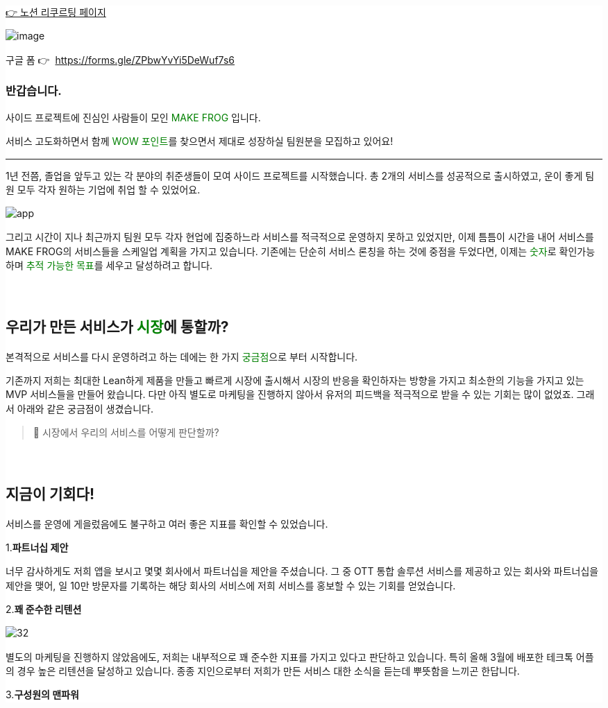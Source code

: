 
<a href="https://confirmed-baritone-e12.notion.site/MAKE-FROG-815a185d29ef4b6295557f586b7846bd?pvs=4">👉 노션 리쿠르팅 페이지<a/> 

![image](https://github.com/MakeFrog/-MAKE-FROG-Flutter-/assets/75591730/7b8a61f9-feda-4ff2-83a5-685509ed052c)

구글 폼 👉  https://forms.gle/ZPbwYvYi5DeWuf7s6

### 반갑습니다.
사이드 프로젝트에 진심인 사람들이 모인 <span style="color:green">MAKE FROG</span> 입니다.
    
서비스 고도화하면서 함께 <span style="color:green">WOW 포인트</span>를 찾으면서 제대로 성장하실 팀원분을 모집하고 있어요!

---

1년 전쯤, 졸업을 앞두고 있는 각 분야의 취준생들이 모여 사이드 프로젝트를 시작했습니다. 총 2개의 서비스를 성공적으로 출시하였고, 운이 좋게 팀원 모두 각자 원하는 기업에 취업 할 수 있었어요.

![app](https://github.com/MakeFrog/-MAKE-FROG-Flutter-/assets/75591730/cdc1710e-cd5e-4519-aeb8-ceffb2b5aff7)


그리고 시간이 지나 최근까지 팀원 모두 각자 현업에 집중하느라 서비스를 적극적으로 운영하지 못하고 있었지만, 이제 틈틈이 시간을 내어 서비스를 MAKE FROG의 서비스들을 스케일업 계획을 가지고 있습니다. 기존에는 단순히 서비스 론칭을 하는 것에 중점을 두었다면, 이제는 <span style="color:green">숫자</span>로 확인가능하며 <span style="color:green">추적 가능한 목표</span>를 세우고 달성하려고 합니다.

<br/>

## 우리가 만든 서비스가 <span style="color:green">시장</span>에 통할까?

본격적으로 서비스를 다시 운영하려고 하는 데에는 한 가지 <span style="color:green">궁금점</span>으로 부터 시작합니다.

기존까지 저희는 최대한 Lean하게 제품을 만들고 빠르게 시장에 출시해서 시장의 반응을 확인하자는 방향을 가지고 최소한의 기능을 가지고 있는 MVP 서비스들을 만들어 왔습니다. 다만 아직 별도로 마케팅을 진행하지 않아서 유저의 피드백을 적극적으로 받을 수 있는 기회는 많이 없었죠. 그래서 아래와 같은 궁금점이 생겼습니다.


>🤔 시장에서 우리의 서비스를 어떻게 판단할까?

<br/>

## 지금이 기회다!

서비스를 운영에 게을렀음에도 불구하고 여러 좋은 지표를 확인할 수 있었습니다.

1.**파트너십 제안**

너무 감사하게도 저희 앱을 보시고 몇몇 회사에서 파트너십을 제안을 주셨습니다. 그 중 OTT 통합 솔루션 서비스를 제공하고 있는 회사와 파트너십을 제안을 맺어, 일 10만 방문자를 기록하는 해당 회사의 서비스에 저희 서비스를 홍보할 수 있는 기회를 얻었습니다.

2.**꽤 준수한 리텐션**

![32](https://github.com/MakeFrog/-MAKE-FROG-Flutter-/assets/75591730/9044a36f-7d33-4b84-9c79-ec710ebd9446)


별도의 마케팅을 진행하지 않았음에도, 저희는 내부적으로 꽤 준수한 지표를 가지고 있다고 판단하고 있습니다. 특히 올해 3월에 배포한 테크톡 어플의 경우 높은 리텐션을 달성하고 있습니다. 종종 지인으로부터 저희가 만든 서비스 대한 소식을 듣는데  뿌뜻함을 느끼곤 한답니다.

3.**구성원의 맨파워**
